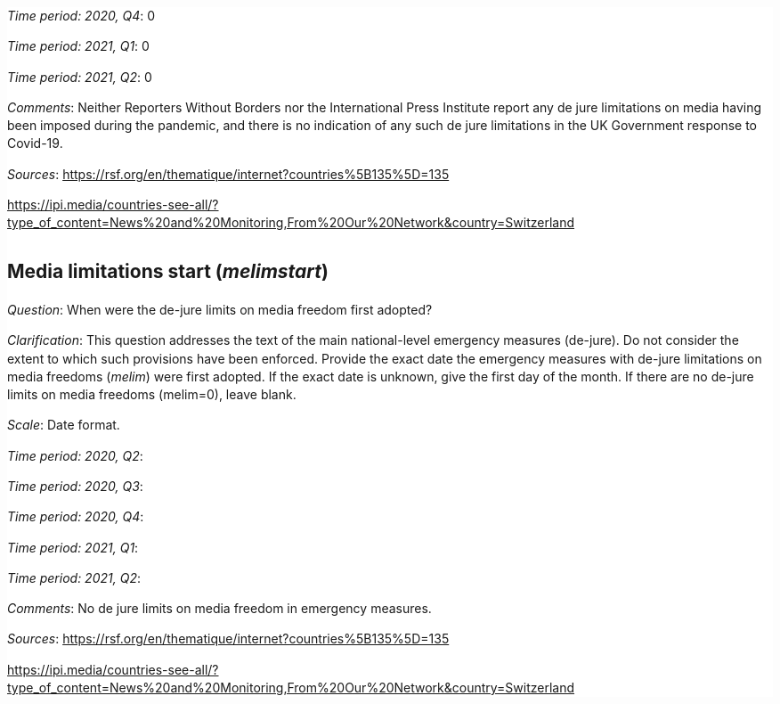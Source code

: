  
*Time period: 2020, Q4*: 0

 
*Time period: 2021, Q1*: 0

 
*Time period: 2021, Q2*: 0

 

*Comments*:
 Neither Reporters Without Borders nor the International Press Institute report any de jure limitations on media having been imposed during the pandemic, and there is no indication of any such de jure limitations in the UK Government response to Covid-19. 

*Sources*:
 https://rsf.org/en/thematique/internet?countries%5B135%5D=135

https://ipi.media/countries-see-all/?type_of_content=News%20and%20Monitoring,From%20Our%20Network&country=Switzerland





## Media limitations start (*melimstart*) 

*Question*: When were the de-jure limits on media freedom first adopted?

 

*Clarification*: This question addresses the text of the main national-level emergency measures (de-jure). Do not consider the extent to which such provisions have been enforced. Provide the exact date the emergency measures with de-jure limitations on media freedoms (*melim*) were first adopted. If the exact date is unknown, give the first day of the month. If there are no de-jure limits on media freedoms (melim=0), leave blank.

 

*Scale*: Date format.

 
*Time period: 2020, Q2*: 

 
*Time period: 2020, Q3*: 

 
*Time period: 2020, Q4*: 

 
*Time period: 2021, Q1*: 

 
*Time period: 2021, Q2*: 

 

*Comments*:
 No de jure limits on media freedom in emergency measures. 

*Sources*:
 https://rsf.org/en/thematique/internet?countries%5B135%5D=135

https://ipi.media/countries-see-all/?type_of_content=News%20and%20Monitoring,From%20Our%20Network&country=Switzerland
